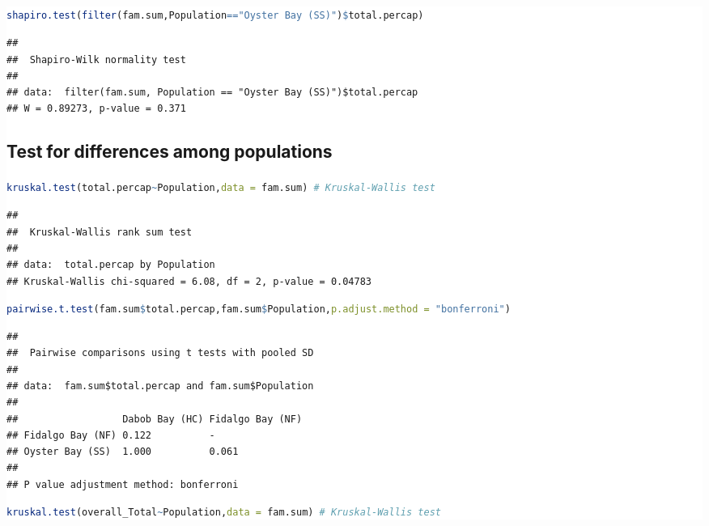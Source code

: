 ``` r
shapiro.test(filter(fam.sum,Population=="Oyster Bay (SS)")$total.percap)
```

    ## 
    ##  Shapiro-Wilk normality test
    ## 
    ## data:  filter(fam.sum, Population == "Oyster Bay (SS)")$total.percap
    ## W = 0.89273, p-value = 0.371

Test for differences among populations
--------------------------------------

``` r
kruskal.test(total.percap~Population,data = fam.sum) # Kruskal-Wallis test
```

    ## 
    ##  Kruskal-Wallis rank sum test
    ## 
    ## data:  total.percap by Population
    ## Kruskal-Wallis chi-squared = 6.08, df = 2, p-value = 0.04783

``` r
pairwise.t.test(fam.sum$total.percap,fam.sum$Population,p.adjust.method = "bonferroni")
```

    ## 
    ##  Pairwise comparisons using t tests with pooled SD 
    ## 
    ## data:  fam.sum$total.percap and fam.sum$Population 
    ## 
    ##                  Dabob Bay (HC) Fidalgo Bay (NF)
    ## Fidalgo Bay (NF) 0.122          -               
    ## Oyster Bay (SS)  1.000          0.061           
    ## 
    ## P value adjustment method: bonferroni

``` r
kruskal.test(overall_Total~Population,data = fam.sum) # Kruskal-Wallis test
```
